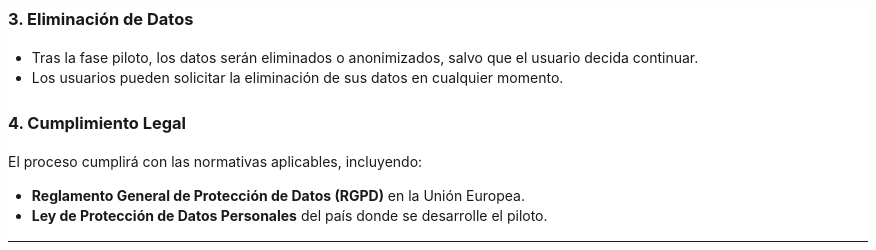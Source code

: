 ### **3. Eliminación de Datos**

- Tras la fase piloto, los datos serán eliminados o anonimizados, salvo que el usuario decida continuar.  
- Los usuarios pueden solicitar la eliminación de sus datos en cualquier momento.  

### **4. Cumplimiento Legal**

El proceso cumplirá con las normativas aplicables, incluyendo:

- **Reglamento General de Protección de Datos (RGPD)** en la Unión Europea.  
- **Ley de Protección de Datos Personales** del país donde se desarrolle el piloto.  

---


